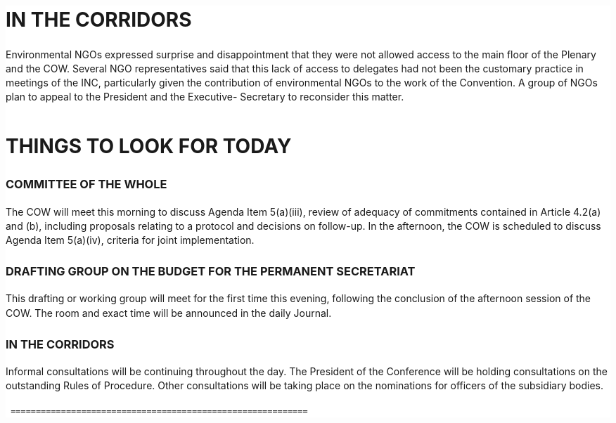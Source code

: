 # IN THE CORRIDORS

Environmental NGOs expressed surprise and disappointment that they were not allowed access to the main floor of the Plenary and the COW. Several NGO representatives said that this lack of access to delegates had not been the customary practice in meetings of the INC, particularly given the contribution of environmental NGOs to the work of the Convention. A group of NGOs plan to appeal to the President and the Executive- Secretary to reconsider this matter.

# THINGS TO LOOK FOR TODAY

### COMMITTEE OF THE WHOLE

The COW will meet this morning to discuss Agenda Item 5(a)(iii), review of adequacy of commitments contained in Article 4.2(a) and (b), including proposals relating to a protocol and decisions on follow-up. In the afternoon, the COW is scheduled to discuss Agenda Item 5(a)(iv), criteria for joint implementation.

### DRAFTING GROUP ON THE BUDGET FOR THE PERMANENT SECRETARIAT

This drafting or working group will meet for the first time this evening, following the conclusion of the afternoon session of the COW. The room and exact time will be announced in the daily Journal.

### IN THE CORRIDORS

Informal consultations will be continuing throughout the day. The President of the Conference will be holding consultations on the outstanding Rules of Procedure. Other consultations will be taking place on the nominations for officers of the subsidiary bodies.

     ===========================================================